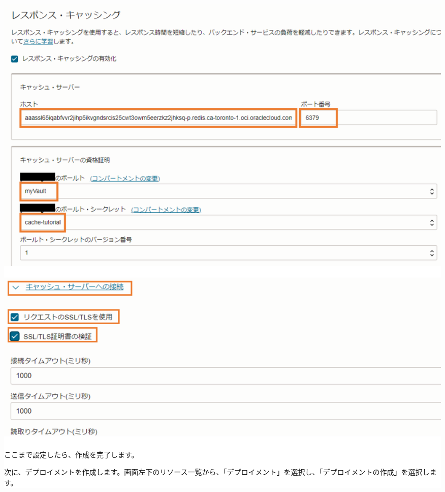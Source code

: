![](image-36.png)

![](image-37.png)

ここまで設定したら、作成を完了します。

次に、デプロイメントを作成します。画面左下のリソース一覧から、「デプロイメント」を選択し、「デプロイメントの作成」を選択します。
